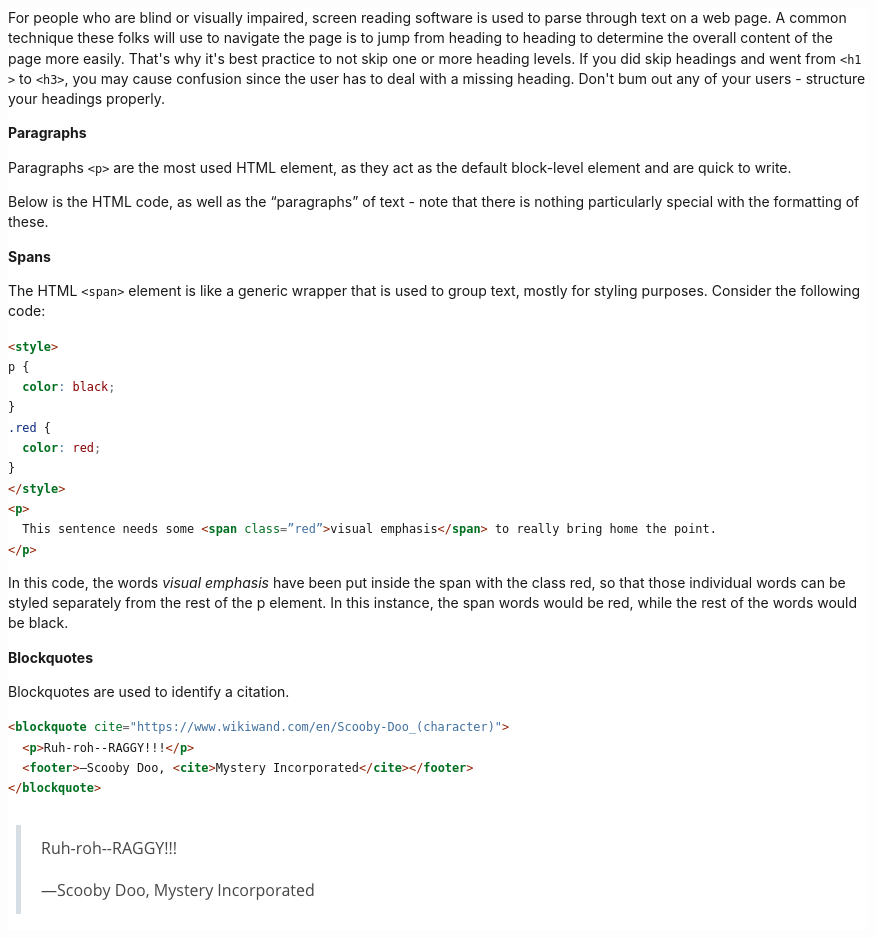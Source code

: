 For people who are blind or visually impaired, screen reading software is used to parse through text on a web page. A common technique these folks will use to navigate the page is to jump from heading to heading to determine the overall content of the page more easily. That's why it's best practice to not skip one or more heading levels. If you did skip headings and went from `<h1>` to `<h3>`, you may cause confusion since the user has to deal with a missing heading. Don't bum out any of your users - structure your headings properly.

**Paragraphs**

Paragraphs `<p>` are the most used HTML element, as they act as the default block-level element and are quick to write.

Below is the HTML code, as well as the “paragraphs” of text - note that there is nothing particularly special with the formatting of these.

**Spans**

The HTML `<span>` element is like a generic wrapper that is used to group text, mostly for styling purposes. Consider the following code:

```html
<style>
p {
  color: black;
}
.red {
  color: red;
}
</style>
<p>
  This sentence needs some <span class=”red”>visual emphasis</span> to really bring home the point.
</p>
```

In this code, the words *visual emphasis* have been put inside the span with the class red, so that those individual words can be styled separately from the rest of the p element. In this instance, the span words would be red, while the rest of the words would be black.

**Blockquotes**

Blockquotes are used to identify a citation.

```html
<blockquote cite="https://www.wikiwand.com/en/Scooby-Doo_(character)">
  <p>Ruh-roh--RAGGY!!!</p>
  <footer>—Scooby Doo, <cite>Mystery Incorporated</cite></footer>
</blockquote>
```

![blockquote](./blockquote.png)
